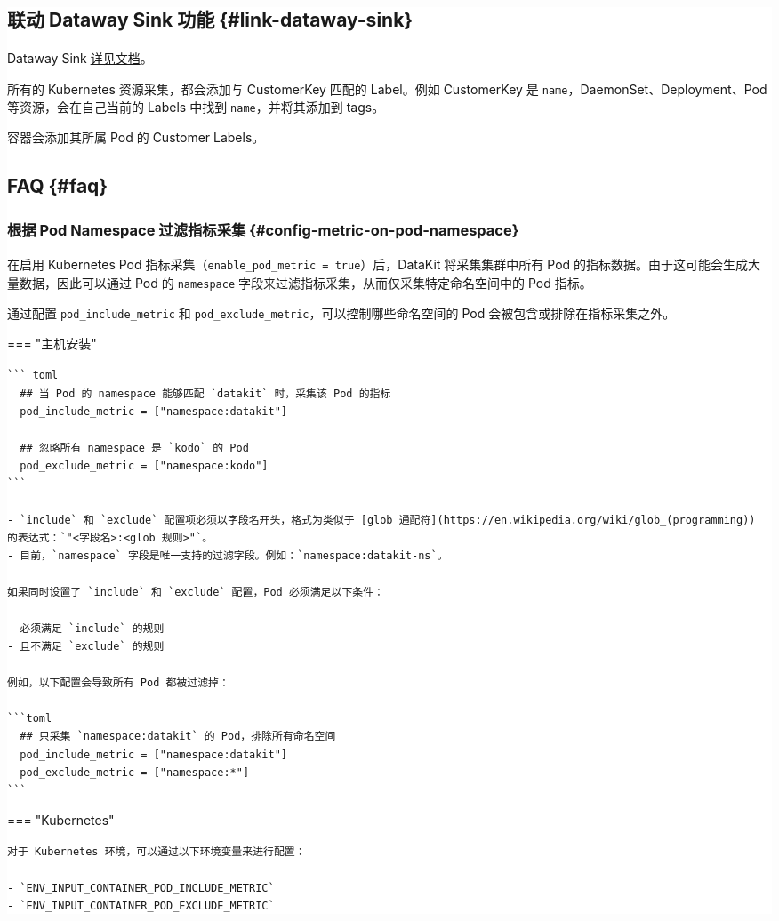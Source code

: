 
## 联动 Dataway Sink 功能 {#link-dataway-sink}

Dataway Sink [详见文档](../deployment/dataway-sink.md)。

所有的 Kubernetes 资源采集，都会添加与 CustomerKey 匹配的 Label。例如 CustomerKey 是 `name`，DaemonSet、Deployment、Pod 等资源，会在自己当前的 Labels 中找到 `name`，并将其添加到 tags。

容器会添加其所属 Pod 的 Customer Labels。


## FAQ {#faq}

### 根据 Pod Namespace 过滤指标采集 {#config-metric-on-pod-namespace}

在启用 Kubernetes Pod 指标采集（`enable_pod_metric = true`）后，DataKit 将采集集群中所有 Pod 的指标数据。由于这可能会生成大量数据，因此可以通过 Pod 的 `namespace` 字段来过滤指标采集，从而仅采集特定命名空间中的 Pod 指标。

通过配置 `pod_include_metric` 和 `pod_exclude_metric`，可以控制哪些命名空间的 Pod 会被包含或排除在指标采集之外。


=== "主机安装"

    ``` toml
      ## 当 Pod 的 namespace 能够匹配 `datakit` 时，采集该 Pod 的指标
      pod_include_metric = ["namespace:datakit"]
    
      ## 忽略所有 namespace 是 `kodo` 的 Pod
      pod_exclude_metric = ["namespace:kodo"]
    ```
    
    - `include` 和 `exclude` 配置项必须以字段名开头，格式为类似于 [glob 通配符](https://en.wikipedia.org/wiki/glob_(programming)) 的表达式：`"<字段名>:<glob 规则>"`。
    - 目前，`namespace` 字段是唯一支持的过滤字段。例如：`namespace:datakit-ns`。
    
    如果同时设置了 `include` 和 `exclude` 配置，Pod 必须满足以下条件：
    
    - 必须满足 `include` 的规则
    - 且不满足 `exclude` 的规则
    
    例如，以下配置会导致所有 Pod 都被过滤掉：
    
    ```toml
      ## 只采集 `namespace:datakit` 的 Pod，排除所有命名空间
      pod_include_metric = ["namespace:datakit"]
      pod_exclude_metric = ["namespace:*"]
    ```

=== "Kubernetes"

    对于 Kubernetes 环境，可以通过以下环境变量来进行配置：
    
    - `ENV_INPUT_CONTAINER_POD_INCLUDE_METRIC`
    - `ENV_INPUT_CONTAINER_POD_EXCLUDE_METRIC`
    